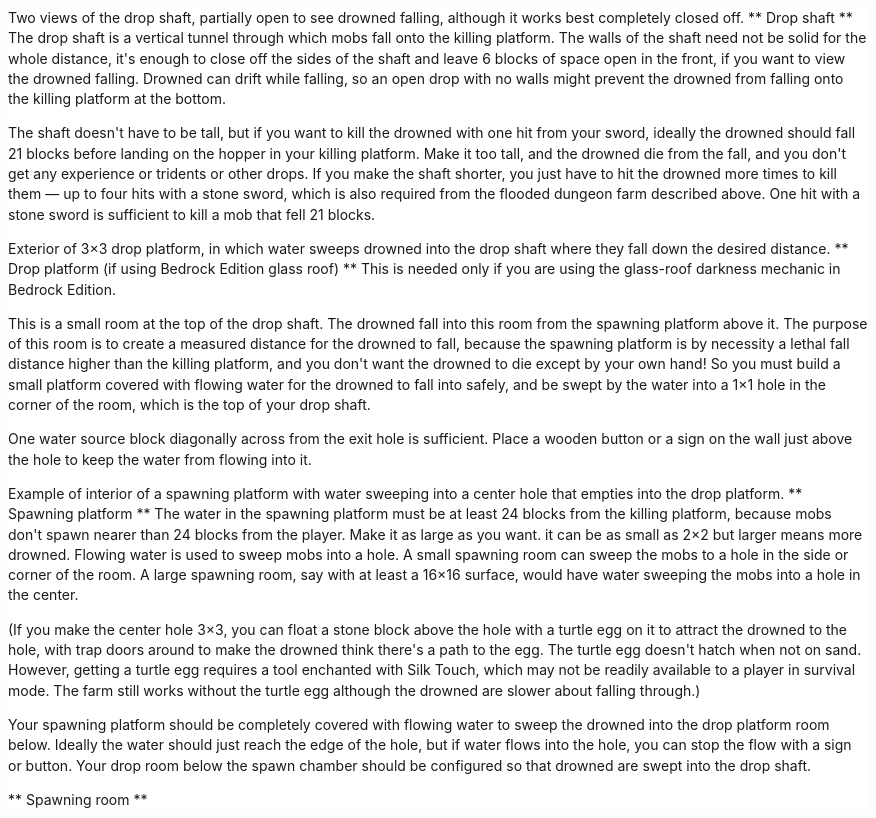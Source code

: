 Two views of the drop shaft, partially open to see drowned falling, although it works best completely closed off.
** Drop shaft **
The drop shaft is a vertical tunnel through which mobs fall onto the killing platform. The walls of the shaft need not be solid for the whole distance, it's enough to close off the sides of the shaft and leave 6 blocks of space open in the front, if you want to view the drowned falling. Drowned can drift while falling, so an open drop with no walls might prevent the drowned from falling onto the killing platform at the bottom.

The shaft doesn't have to be tall, but if you want to kill the drowned with one hit from your sword, ideally the drowned should fall 21 blocks before landing on the hopper in your killing platform. Make it too tall, and the drowned die from the fall, and you don't get any experience or tridents or other drops. If you make the shaft shorter, you just have to hit the drowned more times to kill them — up to four hits with a stone sword, which is also required from the flooded dungeon farm described above. One hit with a stone sword is sufficient to kill a mob that fell 21 blocks.


Exterior of 3×3 drop platform, in which water sweeps drowned into the drop shaft where they fall down the desired distance.
** Drop platform (if using Bedrock Edition glass roof) **
This is needed only if you are using the glass-roof darkness mechanic in Bedrock Edition.

This is a small room at the top of the drop shaft. The drowned fall into this room from the spawning platform above it. The purpose of this room is to create a measured distance for the drowned to fall, because the spawning platform is by necessity a lethal fall distance higher than the killing platform, and you don't want the drowned to die except by your own hand! So you must build a small platform covered with flowing water for the drowned to fall into safely, and be swept by the water into a 1×1 hole in the corner of the room, which is the top of your drop shaft.

One water source block diagonally across from the exit hole is sufficient. Place a wooden button or a sign on the wall just above the hole to keep the water from flowing into it.


Example of interior of a spawning platform with water sweeping into a center hole that empties into the drop platform.
** Spawning platform **
The water in the spawning platform must be at least 24 blocks from the killing platform, because mobs don't spawn nearer than 24 blocks from the player. Make it as large as you want. it can be as small as 2×2 but larger means more drowned. Flowing water is used to sweep mobs into a hole. A small spawning room can sweep the mobs to a hole in the side or corner of the room. A large spawning room, say with at least a 16×16 surface, would have water sweeping the mobs into a hole in the center.

(If you make the center hole 3×3, you can float a stone block above the hole with a turtle egg on it to attract the drowned to the hole, with trap doors around to make the drowned think there's a path to the egg. The turtle egg doesn't hatch when not on sand. However, getting a turtle egg requires a tool enchanted with Silk Touch, which may not be readily available to a player in survival mode. The farm still works without the turtle egg although the drowned are slower about falling through.)

Your spawning platform should be completely covered with flowing water to sweep the drowned into the drop platform room below. Ideally the water should just reach the edge of the hole, but if water flows into the hole, you can stop the flow with a sign or button. Your drop room below the spawn chamber should be configured so that drowned are swept into the drop shaft.

** Spawning room **

